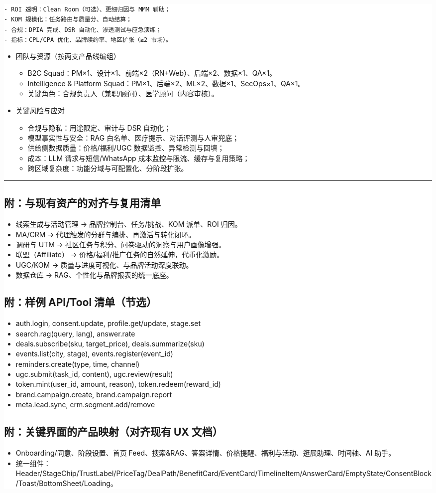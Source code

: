     - ROI 透明：Clean Room（可选）、更细归因与 MMM 辅助；
    - KOM 规模化：任务路由与质量分、自动结算；
    - 合规：DPIA 完成、DSR 自动化、渗透测试与应急演练；
    - 指标：CPL/CPA 优化、品牌续约率、地区扩张（≥2 市场）。

- 团队与资源（按两支产品线编组）
  - B2C Squad：PM×1、设计×1、前端×2（RN+Web）、后端×2、数据×1、QA×1。
  - Intelligence & Platform Squad：PM×1、后端×2、ML×2、数据×1、SecOps×1、QA×1。
  - 关键角色：合规负责人（兼职/顾问）、医学顾问（内容审核）。

- 关键风险与应对
  - 合规与隐私：用途限定、审计与 DSR 自动化；
  - 模型事实性与安全：RAG 白名单、医疗提示、对话评测与人审兜底；
  - 供给侧数据质量：价格/福利/UGC 数据监控、异常检测与回填；
  - 成本：LLM 请求与短信/WhatsApp 成本监控与限流、缓存与复用策略；
  - 跨区域复杂度：功能分域与可配置化、分阶段扩张。

---

## 附：与现有资产的对齐与复用清单
- 线索生成与活动管理 → 品牌控制台、任务/挑战、KOM 派单、ROI 归因。
- MA/CRM → 代理触发的分群与编排、再激活与转化闭环。
- 调研与 UTM → 社区任务与积分、问卷驱动的洞察与用户画像增强。
- 联盟（Affiliate） → 价格/福利/推广任务的自然延伸，代币化激励。
- UGC/KOM → 质量与进度可视化、与品牌活动深度联动。
- 数据仓库 → RAG、个性化与品牌报表的统一底座。

## 附：样例 API/Tool 清单（节选）
- auth.login, consent.update, profile.get/update, stage.set
- search.rag(query, lang), answer.rate
- deals.subscribe(sku, target_price), deals.summarize(sku)
- events.list(city, stage), events.register(event_id)
- reminders.create(type, time, channel)
- ugc.submit(task_id, content), ugc.review(result)
- token.mint(user_id, amount, reason), token.redeem(reward_id)
- brand.campaign.create, brand.campaign.report
- meta.lead.sync, crm.segment.add/remove

## 附：关键界面的产品映射（对齐现有 UX 文档）
- Onboarding/同意、阶段设置、首页 Feed、搜索&RAG、答案详情、价格提醒、福利与活动、逛展助理、时间轴、AI 助手。
- 统一组件：Header/StageChip/TrustLabel/PriceTag/DealPath/BenefitCard/EventCard/TimelineItem/AnswerCard/EmptyState/ConsentBlock/Toast/BottomSheet/Loading。
